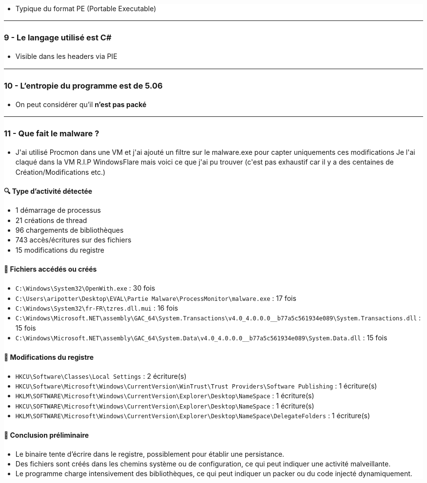 - Typique du format PE (Portable Executable)

---

### 9 - Le langage utilisé est C#

- Visible dans les headers via PIE

---

### 10 - L’entropie du programme est de 5.06

- On peut considérer qu’il **n’est pas packé**

---

### 11 - Que fait le malware ?

- J'ai utilisé Procmon dans une VM et j'ai ajouté un filtre sur le malware.exe pour capter uniquements ces modifications
Je l'ai claqué dans la VM R.I.P WindowsFlare mais voici ce que j'ai pu trouver (c'est pas exhaustif car il y a des centaines de Création/Modifications etc.)

#### 🔍 Type d’activité détectée

- 1 démarrage de processus  
- 21 créations de thread  
- 96 chargements de bibliothèques  
- 743 accès/écritures sur des fichiers  
- 15 modifications du registre  

#### 📁 Fichiers accédés ou créés

- `C:\Windows\System32\OpenWith.exe` : 30 fois  
- `C:\Users\aripotter\Desktop\EVAL\Partie Malware\ProcessMonitor\malware.exe` : 17 fois  
- `C:\Windows\System32\fr-FR\tzres.dll.mui` : 16 fois  
- `C:\Windows\Microsoft.NET\assembly\GAC_64\System.Transactions\v4.0_4.0.0.0__b77a5c561934e089\System.Transactions.dll` : 15 fois  
- `C:\Windows\Microsoft.NET\assembly\GAC_64\System.Data\v4.0_4.0.0.0__b77a5c561934e089\System.Data.dll` : 15 fois  

#### 🧠 Modifications du registre

- `HKCU\Software\Classes\Local Settings` : 2 écriture(s)  
- `HKCU\Software\Microsoft\Windows\CurrentVersion\WinTrust\Trust Providers\Software Publishing` : 1 écriture(s)  
- `HKLM\SOFTWARE\Microsoft\Windows\CurrentVersion\Explorer\Desktop\NameSpace` : 1 écriture(s)  
- `HKCU\SOFTWARE\Microsoft\Windows\CurrentVersion\Explorer\Desktop\NameSpace` : 1 écriture(s)  
- `HKLM\SOFTWARE\Microsoft\Windows\CurrentVersion\Explorer\Desktop\NameSpace\DelegateFolders` : 1 écriture(s)  

#### 🧾 Conclusion préliminaire

- Le binaire tente d’écrire dans le registre, possiblement pour établir une persistance.  
- Des fichiers sont créés dans les chemins système ou de configuration, ce qui peut indiquer une activité malveillante.  
- Le programme charge intensivement des bibliothèques, ce qui peut indiquer un packer ou du code injecté dynamiquement.  

